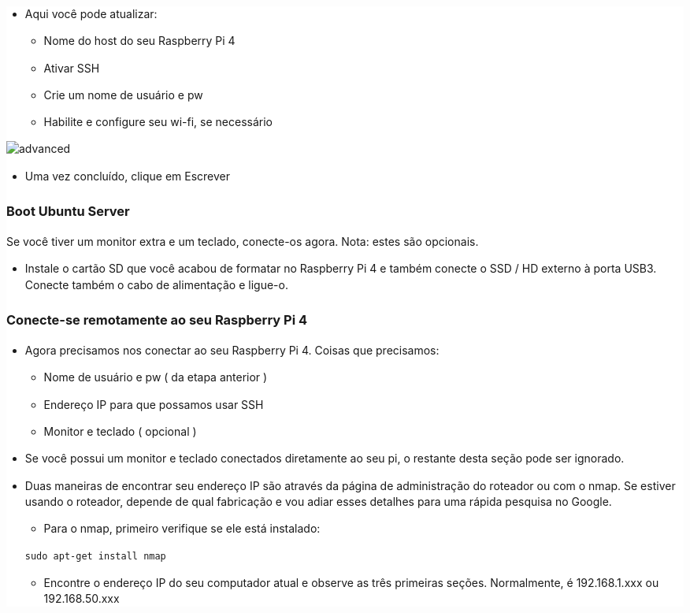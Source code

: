 
* Aqui você pode atualizar:


     * Nome do host do seu Raspberry Pi 4

     * Ativar SSH

     * Crie um nome de usuário e pw

     * Habilite e configure seu wi-fi, se necessário

 

![advanced](https://user-images.githubusercontent.com/81990132/197372149-8b85bfac-e473-4808-87cd-f27f15d05de8.png)


 

* Uma vez concluído, clique em Escrever



### Boot Ubuntu Server


Se você tiver um monitor extra e um teclado, conecte-os agora. Nota: estes são opcionais.



* Instale o cartão SD que você acabou de formatar no Raspberry Pi 4 e também conecte o SSD / HD externo à porta USB3. Conecte também o cabo de alimentação e ligue-o.



### Conecte-se remotamente ao seu Raspberry Pi 4


* Agora precisamos nos conectar ao seu Raspberry Pi 4. Coisas que precisamos:


     * Nome de usuário e pw ( da etapa anterior )

     * Endereço IP para que possamos usar SSH

     * Monitor e teclado ( opcional )


* Se você possui um monitor e teclado conectados diretamente ao seu pi, o restante desta seção pode ser ignorado.


* Duas maneiras de encontrar seu endereço IP são através da página de administração do roteador ou com o nmap. Se estiver usando o roteador, depende de qual fabricação e vou adiar esses detalhes para uma rápida pesquisa no Google.

 

     * Para o nmap, primeiro verifique se ele está instalado:


     `sudo apt-get install nmap`

     

     * Encontre o endereço IP do seu computador atual e observe as três primeiras seções. Normalmente, é 192.168.1.xxx ou 192.168.50.xxx
